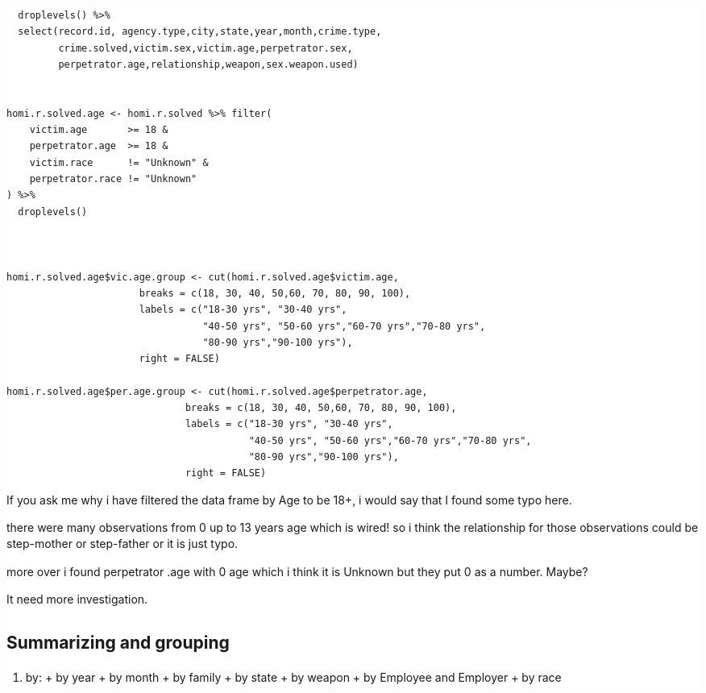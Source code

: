 ```{r}
  droplevels() %>%
  select(record.id, agency.type,city,state,year,month,crime.type,
         crime.solved,victim.sex,victim.age,perpetrator.sex,
         perpetrator.age,relationship,weapon,sex.weapon.used)


homi.r.solved.age <- homi.r.solved %>% filter(
    victim.age       >= 18 &
    perpetrator.age  >= 18 &
    victim.race      != "Unknown" &
    perpetrator.race != "Unknown"
) %>%
  droplevels()



homi.r.solved.age$vic.age.group <- cut(homi.r.solved.age$victim.age, 
                       breaks = c(18, 30, 40, 50,60, 70, 80, 90, 100), 
                       labels = c("18-30 yrs", "30-40 yrs",
                                  "40-50 yrs", "50-60 yrs","60-70 yrs","70-80 yrs",
                                  "80-90 yrs","90-100 yrs"),
                       right = FALSE)

homi.r.solved.age$per.age.group <- cut(homi.r.solved.age$perpetrator.age, 
                               breaks = c(18, 30, 40, 50,60, 70, 80, 90, 100), 
                               labels = c("18-30 yrs", "30-40 yrs",
                                          "40-50 yrs", "50-60 yrs","60-70 yrs","70-80 yrs",
                                          "80-90 yrs","90-100 yrs"),
                               right = FALSE)

```


If you ask me why i have filtered the data frame by Age to be 18+, i would say that I found some typo here.

there were many observations from 0 up to 13 years age which is wired! so i think the relationship for those observations could be step-mother or step-father or it is just typo.

more over i found perpetrator .age with 0 age which i think it is Unknown but they put 0 as a number. Maybe?

It need more investigation.

## Summarizing and grouping

  1. by:
    + by year
    + by month
    + by family
    + by state
    + by weapon
    + by Employee and Employer
    + by race

